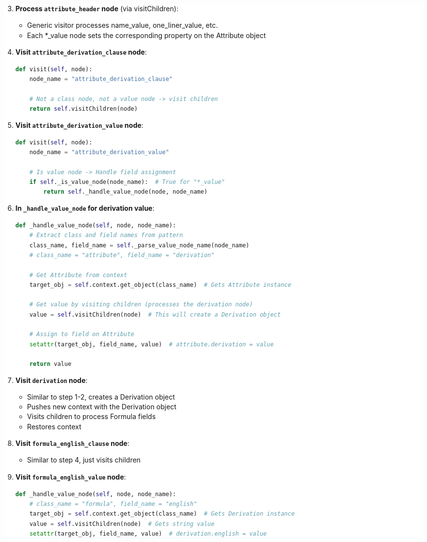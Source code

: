 3. **Process `attribute_header` node** (via visitChildren):
   - Generic visitor processes name_value, one_liner_value, etc.
   - Each *_value node sets the corresponding property on the Attribute object

4. **Visit `attribute_derivation_clause` node**:
   ```python
   def visit(self, node):
       node_name = "attribute_derivation_clause"
       
       # Not a class node, not a value node -> visit children
       return self.visitChildren(node)
   ```

5. **Visit `attribute_derivation_value` node**:
   ```python
   def visit(self, node):
       node_name = "attribute_derivation_value"
       
       # Is value node -> Handle field assignment
       if self._is_value_node(node_name):  # True for "*_value"
           return self._handle_value_node(node, node_name)
   ```

6. **In `_handle_value_node` for derivation value**:
   ```python
   def _handle_value_node(self, node, node_name):
       # Extract class and field names from pattern
       class_name, field_name = self._parse_value_node_name(node_name)
       # class_name = "attribute", field_name = "derivation"
       
       # Get Attribute from context
       target_obj = self.context.get_object(class_name)  # Gets Attribute instance
       
       # Get value by visiting children (processes the derivation node)
       value = self.visitChildren(node)  # This will create a Derivation object
       
       # Assign to field on Attribute
       setattr(target_obj, field_name, value)  # attribute.derivation = value
       
       return value
   ```

7. **Visit `derivation` node**:
   - Similar to step 1-2, creates a Derivation object
   - Pushes new context with the Derivation object
   - Visits children to process Formula fields
   - Restores context

8. **Visit `formula_english_clause` node**:
   - Similar to step 4, just visits children

9. **Visit `formula_english_value` node**:
   ```python
   def _handle_value_node(self, node, node_name):
       # class_name = "formula", field_name = "english"
       target_obj = self.context.get_object(class_name)  # Gets Derivation instance
       value = self.visitChildren(node)  # Gets string value
       setattr(target_obj, field_name, value)  # derivation.english = value
   ```

